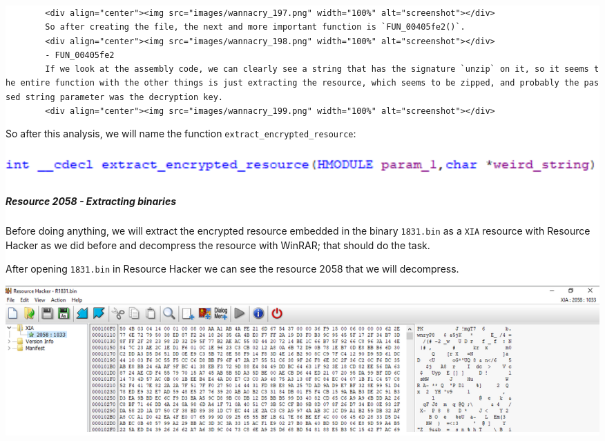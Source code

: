 			<div align="center"><img src="images/wannacry_197.png" width="100%" alt="screenshot"></div>
			So after creating the file, the next and more important function is `FUN_00405fe2()`.
			<div align="center"><img src="images/wannacry_198.png" width="100%" alt="screenshot"></div>
			- FUN_00405fe2
			If we look at the assembly code, we can clearly see a string that has the signature `unzip` on it, so it seems the entire function with the other things is just extracting the resource, which seems to be zipped, and probably the passed string parameter was the decryption key.
			<div align="center"><img src="images/wannacry_199.png" width="100%" alt="screenshot"></div>

So after this analysis, we will name the function `extract_encrypted_resource`:

<div align="center"><img src="images/wannacry_200.png" width="100%" alt="screenshot"></div>

##### Resource 2058 - Extracting binaries
Before doing anything, we will extract the encrypted resource embedded in the binary `1831.bin` as a `XIA` resource with Resource Hacker as we did before and decompress the resource with WinRAR; that should do the task.

After opening `1831.bin` in Resource Hacker we can see the resource 2058 that we will decompress.

<div align="center"><img src="images/wannacry_201.png" width="100%" alt="screenshot"></div>
